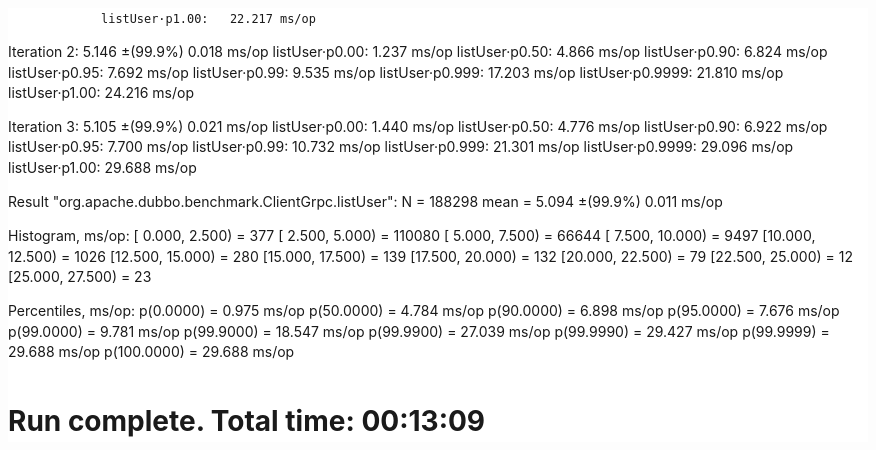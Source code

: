                  listUser·p1.00:   22.217 ms/op

Iteration   2: 5.146 ±(99.9%) 0.018 ms/op
                 listUser·p0.00:   1.237 ms/op
                 listUser·p0.50:   4.866 ms/op
                 listUser·p0.90:   6.824 ms/op
                 listUser·p0.95:   7.692 ms/op
                 listUser·p0.99:   9.535 ms/op
                 listUser·p0.999:  17.203 ms/op
                 listUser·p0.9999: 21.810 ms/op
                 listUser·p1.00:   24.216 ms/op

Iteration   3: 5.105 ±(99.9%) 0.021 ms/op
                 listUser·p0.00:   1.440 ms/op
                 listUser·p0.50:   4.776 ms/op
                 listUser·p0.90:   6.922 ms/op
                 listUser·p0.95:   7.700 ms/op
                 listUser·p0.99:   10.732 ms/op
                 listUser·p0.999:  21.301 ms/op
                 listUser·p0.9999: 29.096 ms/op
                 listUser·p1.00:   29.688 ms/op



Result "org.apache.dubbo.benchmark.ClientGrpc.listUser":
  N = 188298
  mean =      5.094 ±(99.9%) 0.011 ms/op

  Histogram, ms/op:
    [ 0.000,  2.500) = 377 
    [ 2.500,  5.000) = 110080 
    [ 5.000,  7.500) = 66644 
    [ 7.500, 10.000) = 9497 
    [10.000, 12.500) = 1026 
    [12.500, 15.000) = 280 
    [15.000, 17.500) = 139 
    [17.500, 20.000) = 132 
    [20.000, 22.500) = 79 
    [22.500, 25.000) = 12 
    [25.000, 27.500) = 23 

  Percentiles, ms/op:
      p(0.0000) =      0.975 ms/op
     p(50.0000) =      4.784 ms/op
     p(90.0000) =      6.898 ms/op
     p(95.0000) =      7.676 ms/op
     p(99.0000) =      9.781 ms/op
     p(99.9000) =     18.547 ms/op
     p(99.9900) =     27.039 ms/op
     p(99.9990) =     29.427 ms/op
     p(99.9999) =     29.688 ms/op
    p(100.0000) =     29.688 ms/op


# Run complete. Total time: 00:13:09
